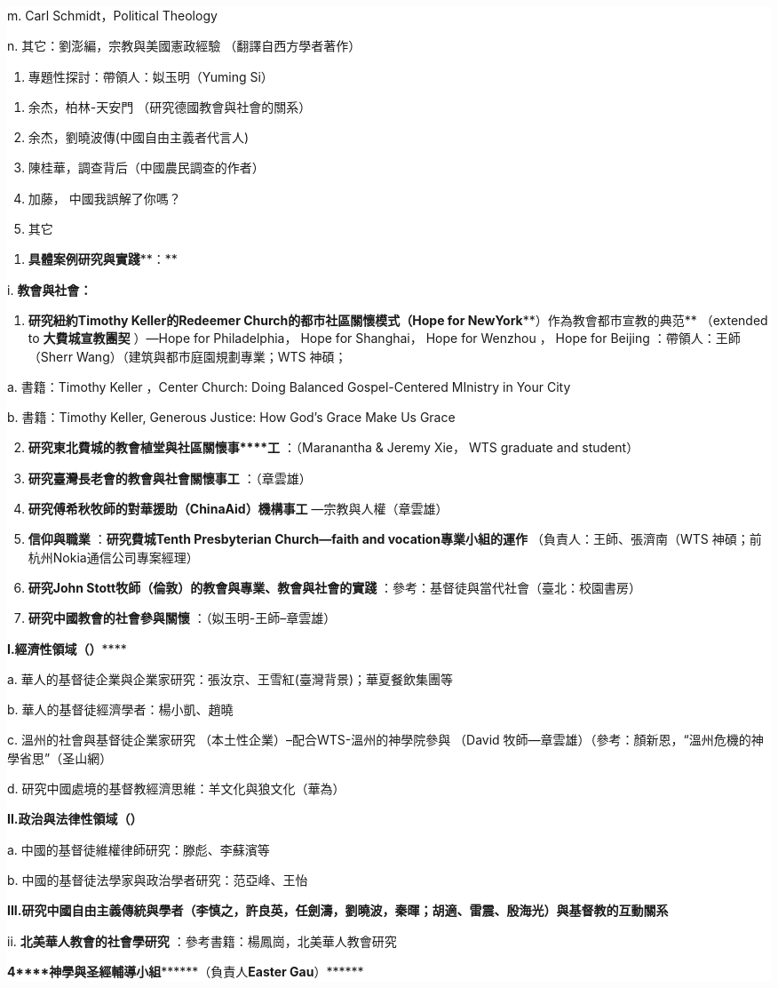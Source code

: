 m. Carl Schmidt，Political Theology

n. 其它：劉澎編，宗教與美國憲政經驗 （翻譯自西方學者著作）

  1. 專題性探討：帶領人：姒玉明（Yuming Si）



1) 余杰，柏林-天安門 （研究德國教會與社會的關系）

2) 余杰，劉曉波傳(中國自由主義者代言人)

3) 陳桂華，調查背后（中國農民調查的作者）

4) 加藤， 中國我誤解了你嗎？

5) 其它

  1. **具體案例研究與實踐****：**



i. **教會****與社會****：**

1) **研究紐約Timothy Keller****的****Redeemer Church****的都市社區關懷模式****（Hope for NewYork****）作為教會都市宣教的典范** （extended to **大費城宣教團契** ）—Hope for Philadelphia， Hope for Shanghai， Hope for Wenzhou ， Hope for Beijing ：帶領人：王師（Sherr Wang）（建筑與都市庭園規劃專業；WTS 神碩；

a. 書籍：Timothy Keller ，Center Church: Doing Balanced Gospel-Centered MInistry in Your City

b. 書籍：Timothy Keller, Generous Justice: How God’s Grace Make Us Grace

2) **研究東北費城的教會植堂與社區關懷事****工** ：（Maranantha & Jeremy Xie， WTS graduate and student）

3) **研究臺灣長老會的教會與社會關懷事工** ：（章雲雄）

4) **研究傅希秋牧師的對華援助（****ChinaAid****）機構事工** —宗教與人權（章雲雄）

5) **信仰與職業** ：**研究費城****Tenth Presbyterian Church—faith and vocation****專業小組的運作** （負責人：王師、張濟南（WTS 神碩；前杭州Nokia通信公司專案經理）

6) **研究****John Stott****牧師（倫敦）的教會與專業、教會與社會的實踐** ：參考：基督徒與當代社會（臺北：校園書房）

7) **研究中國教會的社會參與關懷** ：（姒玉明-王師–章雲雄）

**I.****經濟性領域（****）******

a. 華人的基督徒企業與企業家研究：張汝京、王雪紅(臺灣背景)；華夏餐飲集團等

b. 華人的基督徒經濟學者：楊小凱、趙曉

c. 溫州的社會與基督徒企業家研究 （本土性企業）–配合WTS-溫州的神學院參與 （David 牧師—章雲雄）（參考：顏新恩，“溫州危機的神學省思”（圣山網）

d. 研究中國處境的基督教經濟思維：羊文化與狼文化（華為）

**II.****政治與法律性領域（）******

a. 中國的基督徒維權律師研究：滕彪、李蘇濱等

b. 中國的基督徒法學家與政治學者研究：范亞峰、王怡

**III.****研究中國自由主義傳統與學者（李慎之，許良英，任劍濤，劉曉波，秦暉；胡適、雷震、殷海光）與基督教的互動關系******

ii. **北美華人教會的社會學研究** ：參考書籍：楊鳳崗，北美華人教會研究

**4****神學與圣經輔導小組********（負責人****Easter Gau****）******
